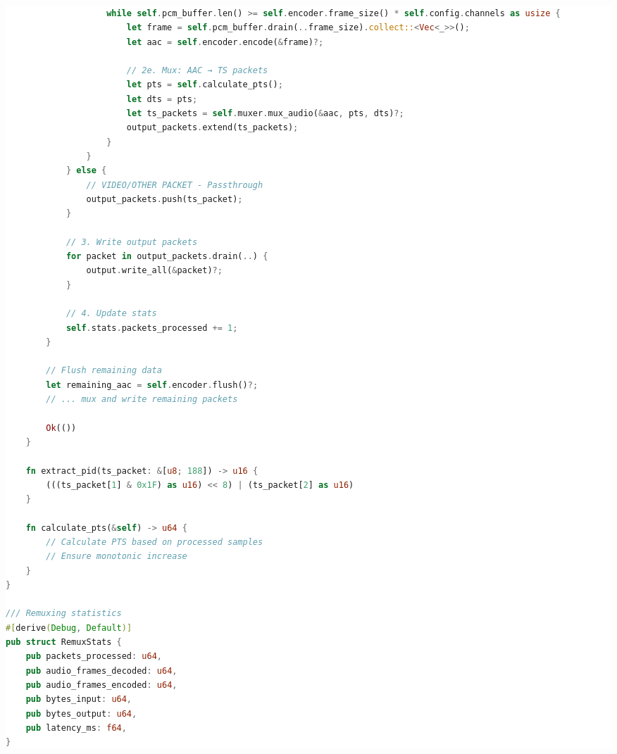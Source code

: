 ```rust
                    while self.pcm_buffer.len() >= self.encoder.frame_size() * self.config.channels as usize {
                        let frame = self.pcm_buffer.drain(..frame_size).collect::<Vec<_>>();
                        let aac = self.encoder.encode(&frame)?;

                        // 2e. Mux: AAC → TS packets
                        let pts = self.calculate_pts();
                        let dts = pts;
                        let ts_packets = self.muxer.mux_audio(&aac, pts, dts)?;
                        output_packets.extend(ts_packets);
                    }
                }
            } else {
                // VIDEO/OTHER PACKET - Passthrough
                output_packets.push(ts_packet);
            }

            // 3. Write output packets
            for packet in output_packets.drain(..) {
                output.write_all(&packet)?;
            }

            // 4. Update stats
            self.stats.packets_processed += 1;
        }

        // Flush remaining data
        let remaining_aac = self.encoder.flush()?;
        // ... mux and write remaining packets

        Ok(())
    }

    fn extract_pid(ts_packet: &[u8; 188]) -> u16 {
        (((ts_packet[1] & 0x1F) as u16) << 8) | (ts_packet[2] as u16)
    }

    fn calculate_pts(&self) -> u64 {
        // Calculate PTS based on processed samples
        // Ensure monotonic increase
    }
}

/// Remuxing statistics
#[derive(Debug, Default)]
pub struct RemuxStats {
    pub packets_processed: u64,
    pub audio_frames_decoded: u64,
    pub audio_frames_encoded: u64,
    pub bytes_input: u64,
    pub bytes_output: u64,
    pub latency_ms: f64,
}
```
